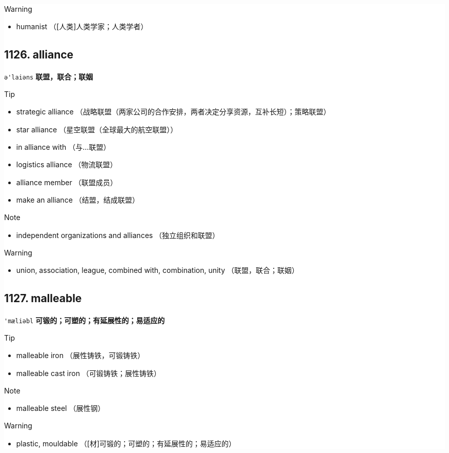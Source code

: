 > [!WARNING]
>
> - humanist （[人类]人类学家；人类学者）
>

## 1126. alliance

`ə'laiəns`  **联盟，联合；联姻**

> [!TIP]
>
> - strategic alliance （战略联盟（两家公司的合作安排，两者决定分享资源，互补长短）；策略联盟）
>
> - star alliance （星空联盟（全球最大的航空联盟））
>
> - in alliance with （与…联盟）
>
> - logistics alliance （物流联盟）
>
> - alliance member （联盟成员）
>
> - make an alliance （结盟，结成联盟）
>

> [!NOTE]
>
> - independent organizations and alliances （独立组织和联盟）
>

> [!WARNING]
>
> - union, association, league, combined with, combination, unity （联盟，联合；联姻）
>

## 1127. malleable

`'mæliəbl`  **可锻的；可塑的；有延展性的；易适应的**

> [!TIP]
>
> - malleable iron （展性铸铁，可锻铸铁）
>
> - malleable cast iron （可锻铸铁；展性铸铁）
>

> [!NOTE]
>
> - malleable steel （展性钢）
>

> [!WARNING]
>
> - plastic, mouldable （[材]可锻的；可塑的；有延展性的；易适应的）
>
